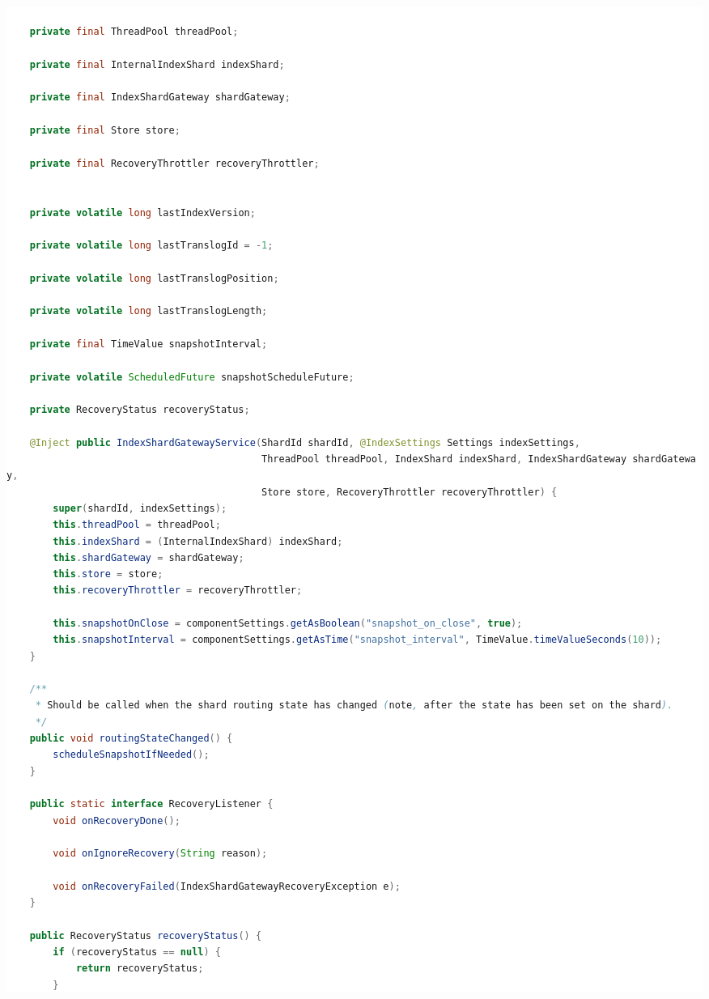 ```java

    private final ThreadPool threadPool;

    private final InternalIndexShard indexShard;

    private final IndexShardGateway shardGateway;

    private final Store store;

    private final RecoveryThrottler recoveryThrottler;


    private volatile long lastIndexVersion;

    private volatile long lastTranslogId = -1;

    private volatile long lastTranslogPosition;

    private volatile long lastTranslogLength;

    private final TimeValue snapshotInterval;

    private volatile ScheduledFuture snapshotScheduleFuture;

    private RecoveryStatus recoveryStatus;

    @Inject public IndexShardGatewayService(ShardId shardId, @IndexSettings Settings indexSettings,
                                            ThreadPool threadPool, IndexShard indexShard, IndexShardGateway shardGateway,
                                            Store store, RecoveryThrottler recoveryThrottler) {
        super(shardId, indexSettings);
        this.threadPool = threadPool;
        this.indexShard = (InternalIndexShard) indexShard;
        this.shardGateway = shardGateway;
        this.store = store;
        this.recoveryThrottler = recoveryThrottler;

        this.snapshotOnClose = componentSettings.getAsBoolean("snapshot_on_close", true);
        this.snapshotInterval = componentSettings.getAsTime("snapshot_interval", TimeValue.timeValueSeconds(10));
    }

    /**
     * Should be called when the shard routing state has changed (note, after the state has been set on the shard).
     */
    public void routingStateChanged() {
        scheduleSnapshotIfNeeded();
    }

    public static interface RecoveryListener {
        void onRecoveryDone();

        void onIgnoreRecovery(String reason);

        void onRecoveryFailed(IndexShardGatewayRecoveryException e);
    }

    public RecoveryStatus recoveryStatus() {
        if (recoveryStatus == null) {
            return recoveryStatus;
        }
```